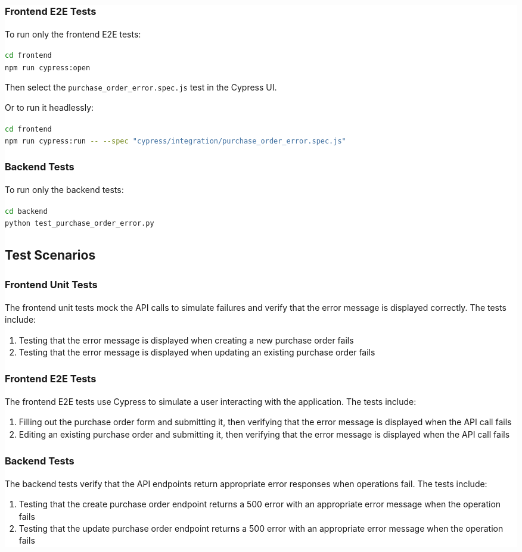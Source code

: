 ### Frontend E2E Tests

To run only the frontend E2E tests:

```bash
cd frontend
npm run cypress:open
```

Then select the `purchase_order_error.spec.js` test in the Cypress UI.

Or to run it headlessly:

```bash
cd frontend
npm run cypress:run -- --spec "cypress/integration/purchase_order_error.spec.js"
```

### Backend Tests

To run only the backend tests:

```bash
cd backend
python test_purchase_order_error.py
```

## Test Scenarios

### Frontend Unit Tests

The frontend unit tests mock the API calls to simulate failures and verify that the error message is displayed correctly. The tests include:

1. Testing that the error message is displayed when creating a new purchase order fails
2. Testing that the error message is displayed when updating an existing purchase order fails

### Frontend E2E Tests

The frontend E2E tests use Cypress to simulate a user interacting with the application. The tests include:

1. Filling out the purchase order form and submitting it, then verifying that the error message is displayed when the API call fails
2. Editing an existing purchase order and submitting it, then verifying that the error message is displayed when the API call fails

### Backend Tests

The backend tests verify that the API endpoints return appropriate error responses when operations fail. The tests include:

1. Testing that the create purchase order endpoint returns a 500 error with an appropriate error message when the operation fails
2. Testing that the update purchase order endpoint returns a 500 error with an appropriate error message when the operation fails

